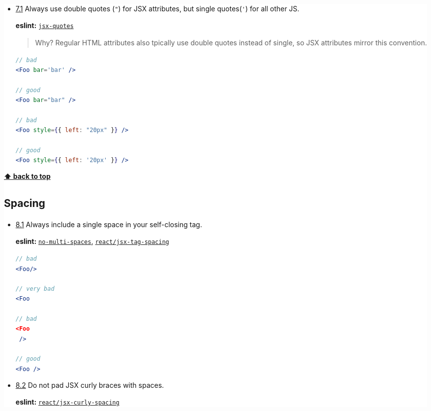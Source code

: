 <a name='guide-quotes-7.1'></a>

- [7.1](#guide-quotes-7.1) Always use double quotes (`"`) for JSX attributes, but single quotes(`'`) for all other JS.

  **eslint:** [`jsx-quotes`](https://eslint.org/docs/rules/jsx-quotes)

  > Why? Regular HTML attributes also tpically use double quotes instead of single, so JSX attributes mirror this convention.

  ```jsx
  // bad
  <Foo bar='bar' />

  // good
  <Foo bar="bar" />

  // bad
  <Foo style={{ left: "20px" }} />

  // good
  <Foo style={{ left: '20px' }} />
  ```

**[⬆ back to top](#toc)**

## Spacing

<a name='guide-spacing'></a>

<a name='guide-spacing-8.1'></a>

- [8.1](#guide-spacing-8.1) Always include a single space in your self-closing tag.

  **eslint:** [`no-multi-spaces`](https://eslint.org/docs/rules/no-multi-spaces), [`react/jsx-tag-spacing`](https://github.com/yannickcr/eslint-plugin-react/blob/master/docs/rules/jsx-tag-spacing.md)

  ```jsx
  // bad
  <Foo/>

  // very bad
  <Foo

  // bad
  <Foo
   />

  // good
  <Foo />
  ```

<a name='guide-spacing-8.2'></a>

- [8.2](#guide-spacing-8.2) Do not pad JSX curly braces with spaces.

  **eslint:** [`react/jsx-curly-spacing`](https://github.com/yannickcr/eslint-plugin-react/blob/master/docs/rules/jsx-curly-spacing.md)
